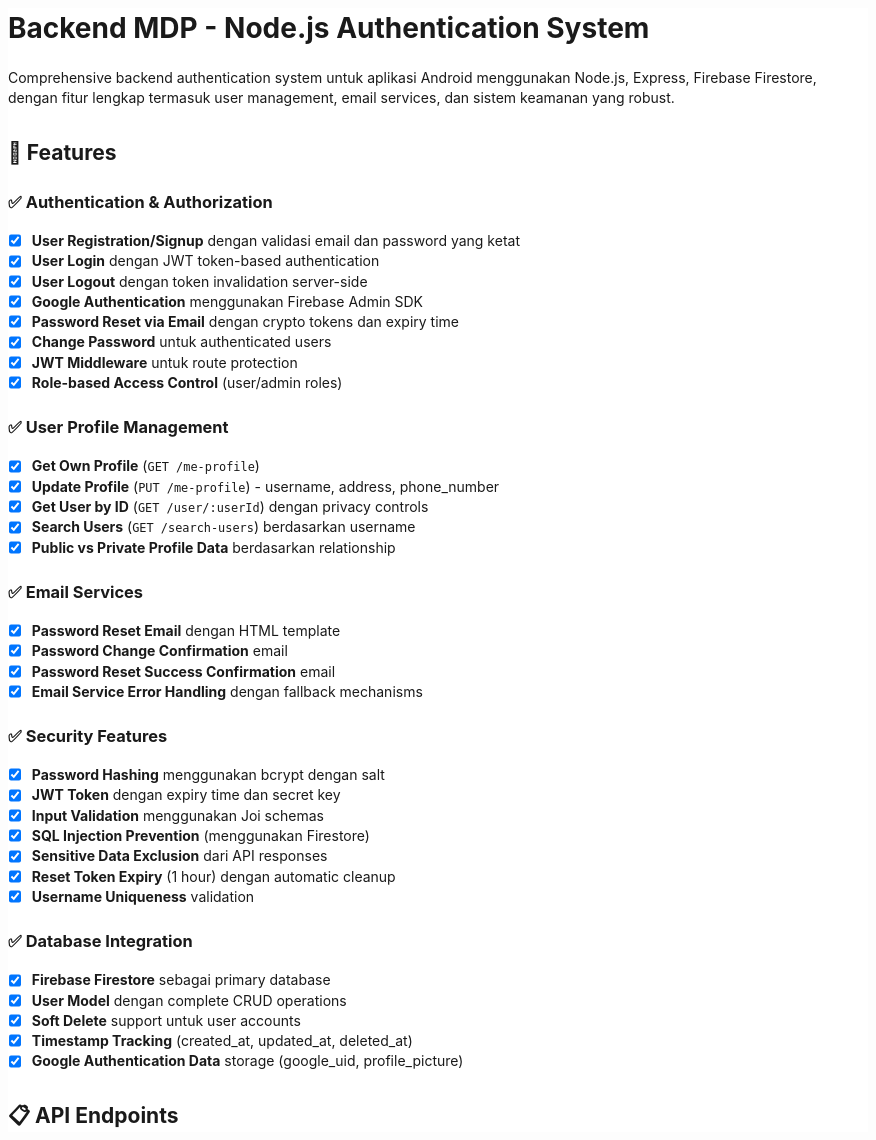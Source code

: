# Backend MDP - Node.js Authentication System

Comprehensive backend authentication system untuk aplikasi Android menggunakan Node.js, Express, Firebase Firestore, dengan fitur lengkap termasuk user management, email services, dan sistem keamanan yang robust.

## 🚀 Features

### ✅ Authentication & Authorization
- [x] **User Registration/Signup** dengan validasi email dan password yang ketat
- [x] **User Login** dengan JWT token-based authentication
- [x] **User Logout** dengan token invalidation server-side
- [x] **Google Authentication** menggunakan Firebase Admin SDK
- [x] **Password Reset via Email** dengan crypto tokens dan expiry time
- [x] **Change Password** untuk authenticated users
- [x] **JWT Middleware** untuk route protection
- [x] **Role-based Access Control** (user/admin roles)

### ✅ User Profile Management
- [x] **Get Own Profile** (`GET /me-profile`)
- [x] **Update Profile** (`PUT /me-profile`) - username, address, phone_number
- [x] **Get User by ID** (`GET /user/:userId`) dengan privacy controls
- [x] **Search Users** (`GET /search-users`) berdasarkan username
- [x] **Public vs Private Profile Data** berdasarkan relationship

### ✅ Email Services
- [x] **Password Reset Email** dengan HTML template
- [x] **Password Change Confirmation** email
- [x] **Password Reset Success Confirmation** email
- [x] **Email Service Error Handling** dengan fallback mechanisms

### ✅ Security Features
- [x] **Password Hashing** menggunakan bcrypt dengan salt
- [x] **JWT Token** dengan expiry time dan secret key
- [x] **Input Validation** menggunakan Joi schemas
- [x] **SQL Injection Prevention** (menggunakan Firestore)
- [x] **Sensitive Data Exclusion** dari API responses
- [x] **Reset Token Expiry** (1 hour) dengan automatic cleanup
- [x] **Username Uniqueness** validation

### ✅ Database Integration
- [x] **Firebase Firestore** sebagai primary database
- [x] **User Model** dengan complete CRUD operations
- [x] **Soft Delete** support untuk user accounts
- [x] **Timestamp Tracking** (created_at, updated_at, deleted_at)
- [x] **Google Authentication Data** storage (google_uid, profile_picture)

## 📋 API Endpoints
